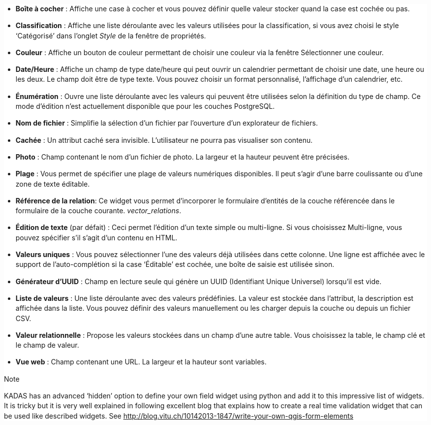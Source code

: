 -   **Boîte à cocher** : Affiche une case à cocher et vous pouvez définir quelle valeur stocker quand la case est cochée ou pas.

-   **Classification** : Affiche une liste déroulante avec les valeurs utilisées pour la classification, si vous avez choisi le style ‘Catégorisé’ dans l’onglet *Style* de la fenêtre de propriétés.

-   **Couleur** : Affiche un bouton de couleur permettant de choisir une couleur via la fenêtre Sélectionner une couleur.

-   **Date/Heure** : Affiche un champ de type date/heure qui peut ouvrir un calendrier permettant de choisir une date, une heure ou les deux. Le champ doit être de type texte. Vous pouvez choisir un format personnalisé, l’affichage d’un calendrier, etc.

-   **Énumération** : Ouvre une liste déroulante avec les valeurs qui peuvent être utilisées selon la définition du type de champ. Ce mode d’édition n’est actuellement disponible que pour les couches PostgreSQL.

-   **Nom de fichier** : Simplifie la sélection d’un fichier par l’ouverture d’un explorateur de fichiers.

-   **Cachée** : Un attribut caché sera invisible. L’utilisateur ne pourra pas visualiser son contenu.

-   **Photo** : Champ contenant le nom d’un fichier de photo. La largeur et la hauteur peuvent être précisées.

-   **Plage** : Vous permet de spécifier une plage de valeurs numériques disponibles. Il peut s’agir d’une barre coulissante ou d’une zone de texte éditable.

-   **Référence de la relation**: Ce widget vous permet d’incorporer le formulaire d’entités de la couche référencée dans le formulaire de la couche courante. *vector\_relations*.

-   **Édition de texte** (par défait) : Ceci permet l’édition d’un texte simple ou multi-ligne. Si vous choisissez Multi-ligne, vous pouvez spécifier s’il s’agit d’un contenu en HTML.

-   **Valeurs uniques** : Vous pouvez sélectionner l’une des valeurs déjà utilisées dans cette colonne. Une ligne est affichée avec le support de l’auto-complétion si la case ‘Éditable’ est cochée, une boîte de saisie est utilisée sinon.

-   **Générateur d’UUID** : Champ en lecture seule qui génère un UUID (Identifiant Unique Universel) lorsqu’il est vide.

-   **Liste de valeurs** : Une liste déroulante avec des valeurs prédéfinies. La valeur est stockée dans l’attribut, la description est affichée dans la liste. Vous pouvez définir des valeurs manuellement ou les charger depuis la couche ou depuis un fichier CSV.

-   **Valeur relationnelle** : Propose les valeurs stockées dans un champ d’une autre table. Vous choisissez la table, le champ clé et le champ de valeur.

-   **Vue web** : Champ contenant une URL. La largeur et la hauteur sont variables.

Note

KADAS has an advanced ‘hidden’ option to define your own field widget using python and add it to this impressive list of widgets. It is tricky but it is very well explained in following excellent blog that explains how to create a real time validation widget that can be used like described widgets. See <a href="http://blog.vitu.ch/10142013-1847/write-your-own-qgis-form-elements" class="uri" class="reference external">http://blog.vitu.ch/10142013-1847/write-your-own-qgis-form-elements</a>
